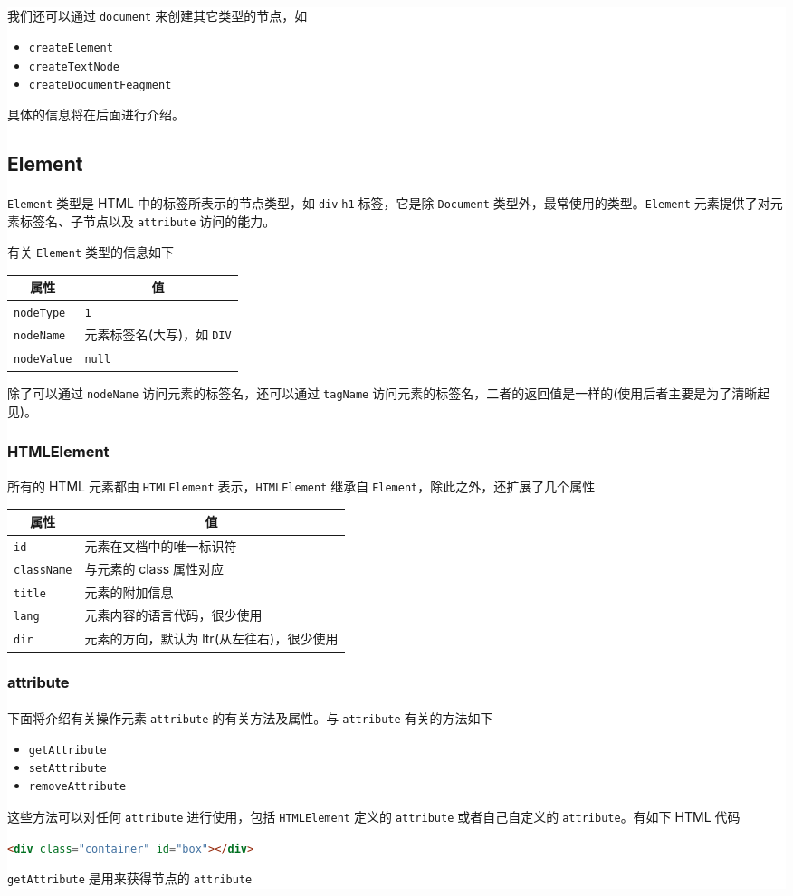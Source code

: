 我们还可以通过 `document` 来创建其它类型的节点，如

- `createElement`
- `createTextNode`
- `createDocumentFeagment`

具体的信息将在后面进行介绍。

## Element

`Element` 类型是 HTML 中的标签所表示的节点类型，如 `div` `h1` 标签，它是除 `Document` 类型外，最常使用的类型。`Element` 元素提供了对元素标签名、子节点以及 `attribute` 访问的能力。

有关 `Element` 类型的信息如下

| 属性      | 值                       |
| --------- | ------------------------ |
| `nodeType`  | `1`                        |
| `nodeName`  | 元素标签名(大写)，如 `DIV` |
| `nodeValue` | `null`                     |

除了可以通过 `nodeName` 访问元素的标签名，还可以通过 `tagName` 访问元素的标签名，二者的返回值是一样的(使用后者主要是为了清晰起见)。

### HTMLElement

所有的 HTML 元素都由 `HTMLElement` 表示，`HTMLElement` 继承自 `Element`，除此之外，还扩展了几个属性

| 属性      | 值                                         |
| --------- | ------------------------------------------ |
| `id`        | 元素在文档中的唯一标识符                   |
| `className` | 与元素的 class 属性对应                    |
| `title`     | 元素的附加信息                             |
| `lang`      | 元素内容的语言代码，很少使用               |
| `dir`       | 元素的方向，默认为 ltr(从左往右)，很少使用 |

### attribute

下面将介绍有关操作元素 `attribute` 的有关方法及属性。与 `attribute` 有关的方法如下

- `getAttribute`
- `setAttribute`
- `removeAttribute`

这些方法可以对任何 `attribute` 进行使用，包括 `HTMLElement` 定义的 `attribute` 或者自己自定义的 `attribute`。有如下 HTML 代码

```html
<div class="container" id="box"></div>
```

`getAttribute` 是用来获得节点的 `attribute`
